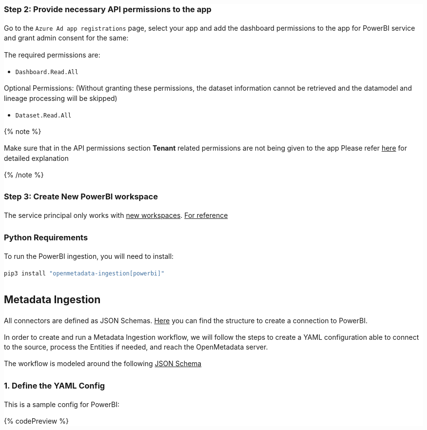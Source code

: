 ### Step 2: Provide necessary API permissions to the app
Go to the `Azure Ad app registrations` page, select your app and add the dashboard permissions to the app for PowerBI service and grant admin consent for the same:

The required permissions are:
- `Dashboard.Read.All`

Optional Permissions: (Without granting these permissions, the dataset information cannot be retrieved and the datamodel and lineage processing will be skipped)
- `Dataset.Read.All`

{% note %}

Make sure that in the API permissions section **Tenant** related permissions are not being given to the app
Please refer [here](https://stackoverflow.com/questions/71001110/power-bi-rest-api-requests-not-authorizing-as-expected) for detailed explanation 

{% /note %}

### Step 3: Create New PowerBI workspace
The service principal only works with [new workspaces](https://docs.microsoft.com/en-us/power-bi/collaborate-share/service-create-the-new-workspaces).
[For reference](https://community.powerbi.com/t5/Service/Error-while-executing-Get-dataset-call-quot-API-is-not/m-p/912360#M85711)

### Python Requirements

To run the PowerBI ingestion, you will need to install:

```bash
pip3 install "openmetadata-ingestion[powerbi]"
```

## Metadata Ingestion

All connectors are defined as JSON Schemas.
[Here](https://github.com/open-metadata/OpenMetadata/blob/main/openmetadata-spec/src/main/resources/json/schema/entity/services/connections/dashboard/powerBIConnection.json)
you can find the structure to create a connection to PowerBI.

In order to create and run a Metadata Ingestion workflow, we will follow
the steps to create a YAML configuration able to connect to the source,
process the Entities if needed, and reach the OpenMetadata server.

The workflow is modeled around the following
[JSON Schema](https://github.com/open-metadata/OpenMetadata/blob/main/openmetadata-spec/src/main/resources/json/schema/metadataIngestion/workflow.json)

### 1. Define the YAML Config

This is a sample config for PowerBI:

{% codePreview %}
